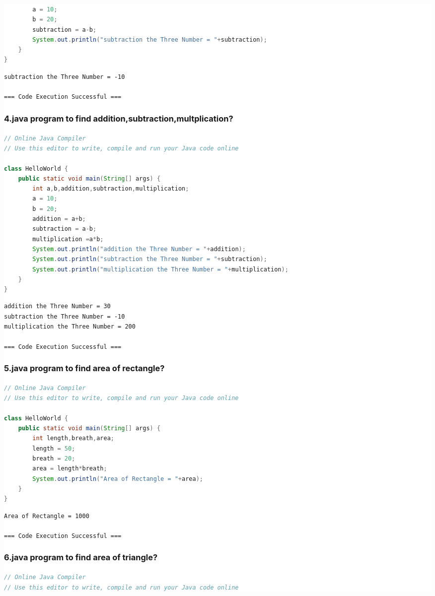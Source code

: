 ```java
        a = 10;
        b = 20;
        subtraction = a-b;
        System.out.println("subtraction the Three Number = "+subtraction);
    }
}
```
```output
subtraction the Three Number = -10

=== Code Execution Successful ===
```
### 4.java  program  to  find addition,subtraction,multplication?
```java
// Online Java Compiler
// Use this editor to write, compile and run your Java code online

class HelloWorld {
    public static void main(String[] args) {
        int a,b,addition,subtraction,multiplication;
        a = 10;
        b = 20;
        addition = a+b;
        subtraction = a-b;
        multiplication =a*b;
        System.out.println("addition the Three Number = "+addition);
        System.out.println("subtraction the Three Number = "+subtraction);
        System.out.println("multiplication the Three Number = "+multiplication);
    }
}
```
```output
addition the Three Number = 30
subtraction the Three Number = -10
multiplication the Three Number = 200

=== Code Execution Successful ===
```
### 5.java  program  to  find  area  of  rectangle?
```java
// Online Java Compiler
// Use this editor to write, compile and run your Java code online

class HelloWorld {
    public static void main(String[] args) {
        int length,breath,area;
        length = 50;
        breath = 20;
        area = length*breath;
        System.out.println("Area of Rectangle = "+area);
    }
}
```
```output
Area of Rectangle = 1000

=== Code Execution Successful ===
```
### 6.java  program  to  find  area of  triangle?
```java
// Online Java Compiler
// Use this editor to write, compile and run your Java code online
```